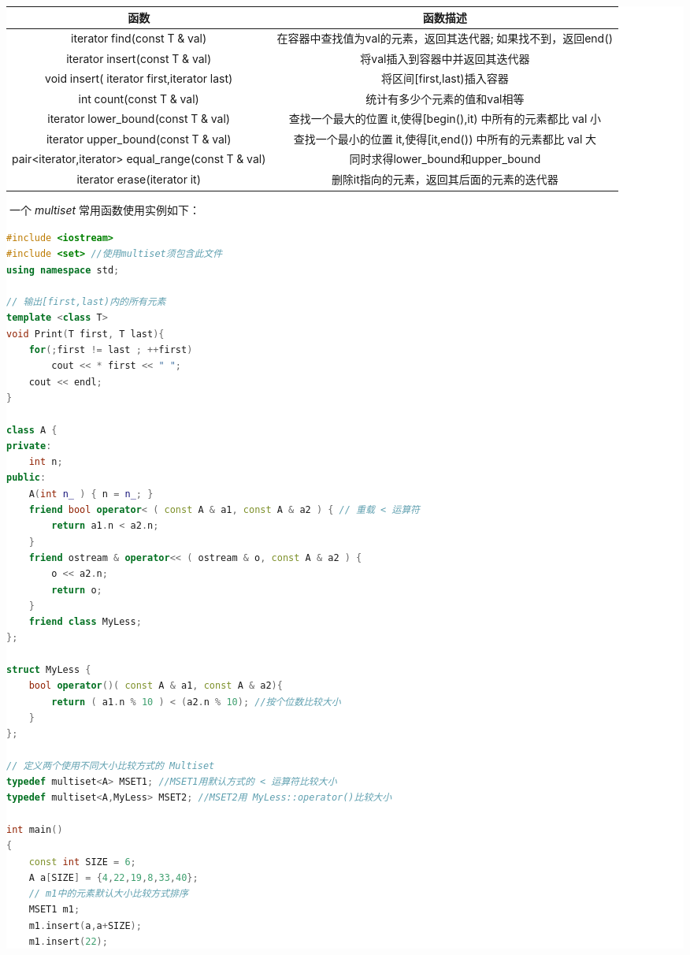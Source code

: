 |                        函数                        |                           函数描述                           |
| :------------------------------------------------: | :----------------------------------------------------------: |
|            iterator find(const T & val)            | 在容器中查找值为val的元素，返回其迭代器; 如果找不到，返回end() |
|           iterator insert(const T & val)           |               将val插入到容器中并返回其迭代器                |
|     void insert( iterator first,iterator last)     |                  将区间[first,last)插入容器                  |
|              int count(const T & val)              |                统计有多少个元素的值和val相等                 |
|        iterator lower_bound(const T & val)         | 查找一个最大的位置 it,使得[begin(),it) 中所有的元素都比 val 小 |
|        iterator upper_bound(const T & val)         | 查找一个最小的位置 it,使得[it,end()) 中所有的元素都比 val 大 |
| pair<iterator,iterator> equal_range(const T & val) |               同时求得lower_bound和upper_bound               |
|            iterator erase(iterator it)             |          删除it指向的元素，返回其后面的元素的迭代器          |

​	一个 *multiset* 常用函数使用实例如下：

```cpp
#include <iostream>
#include <set> //使用multiset须包含此文件
using namespace std;

// 输出[first,last)内的所有元素
template <class T>
void Print(T first, T last){ 
    for(;first != last ; ++first)
        cout << * first << " ";
	cout << endl;
}

class A {
private:
	int n;
public:
    A(int n_ ) { n = n_; }
    friend bool operator< ( const A & a1, const A & a2 ) { // 重载 < 运算符
        return a1.n < a2.n; 
    }
    friend ostream & operator<< ( ostream & o, const A & a2 ) { 
        o << a2.n; 
        return o; 
    }
    friend class MyLess;
};

struct MyLess { 
	bool operator()( const A & a1, const A & a2){ 
        return ( a1.n % 10 ) < (a2.n % 10); //按个位数比较大小
    }
};

// 定义两个使用不同大小比较方式的 Multiset
typedef multiset<A> MSET1; //MSET1用默认方式的 < 运算符比较大小
typedef multiset<A,MyLess> MSET2; //MSET2用 MyLess::operator()比较大小

int main()
{
    const int SIZE = 6;
    A a[SIZE] = {4,22,19,8,33,40};
    // m1中的元素默认大小比较方式排序
    MSET1 m1; 
    m1.insert(a,a+SIZE);
    m1.insert(22);
```